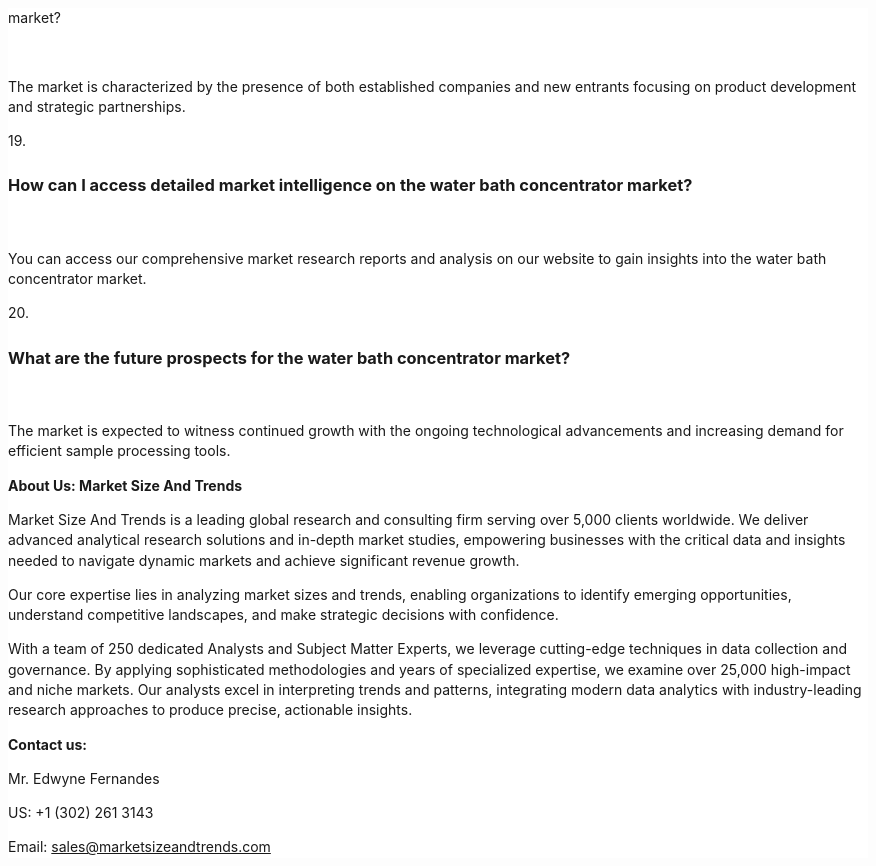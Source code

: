 market?</h3><p>&nbsp;</p><p>The market is characterized by the presence of both established companies and new entrants focusing on product development and strategic partnerships.</p>19. <h3>How can I access detailed market intelligence on the water bath concentrator market?</h3><p>&nbsp;</p><p>You can access our comprehensive market research reports and analysis on our website to gain insights into the water bath concentrator market.</p>20. <h3>What are the future prospects for the water bath concentrator market?</h3><p>&nbsp;</p><p>The market is expected to witness continued growth with the ongoing technological advancements and increasing demand for efficient sample processing tools.</p></body></html></p><p><strong>About Us:&nbsp;Market Size And Trends</strong></p><p>Market Size And Trends&nbsp;is a leading global research and consulting firm serving over 5,000 clients worldwide. We deliver advanced analytical research solutions and in-depth market studies, empowering businesses with the critical data and insights needed to navigate dynamic markets and achieve significant revenue growth.</p><p>Our core expertise lies in analyzing market sizes and trends, enabling organizations to identify emerging opportunities, understand competitive landscapes, and make strategic decisions with confidence.</p><p>With a team of 250 dedicated Analysts and Subject Matter Experts, we leverage cutting-edge techniques in data collection and governance. By applying sophisticated methodologies and years of specialized expertise, we examine over 25,000 high-impact and niche markets. Our analysts excel in interpreting trends and patterns, integrating modern data analytics with industry-leading research approaches to produce precise, actionable insights.</p><p><strong>Contact us:</strong></p><p>Mr. Edwyne Fernandes</p><p>US: +1 (302) 261 3143</p><p>Email: <a href="mailto:sales@marketsizeandtrends.com">sales@marketsizeandtrends.com</a>&nbsp;</p>
